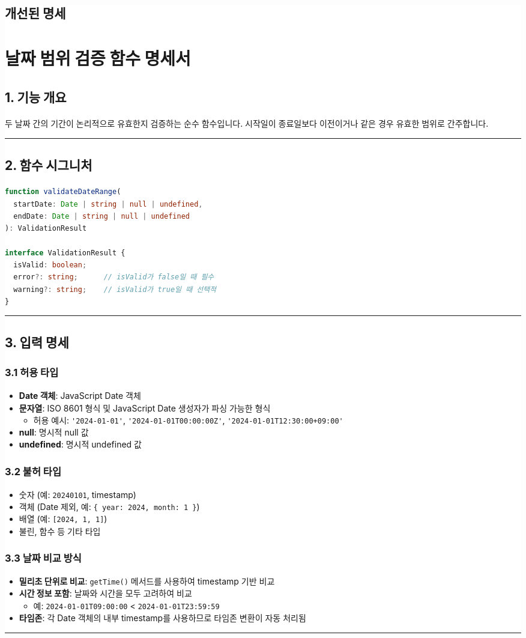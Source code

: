 
## 개선된 명세

# 날짜 범위 검증 함수 명세서

## 1. 기능 개요
두 날짜 간의 기간이 논리적으로 유효한지 검증하는 순수 함수입니다.
시작일이 종료일보다 이전이거나 같은 경우 유효한 범위로 간주합니다.

---

## 2. 함수 시그니처

```typescript
function validateDateRange(
  startDate: Date | string | null | undefined,
  endDate: Date | string | null | undefined
): ValidationResult

interface ValidationResult {
  isValid: boolean;
  error?: string;      // isValid가 false일 때 필수
  warning?: string;    // isValid가 true일 때 선택적
}
```

---

## 3. 입력 명세

### 3.1 허용 타입
- **Date 객체**: JavaScript Date 객체
- **문자열**: ISO 8601 형식 및 JavaScript Date 생성자가 파싱 가능한 형식
  - 허용 예시: `'2024-01-01'`, `'2024-01-01T00:00:00Z'`, `'2024-01-01T12:30:00+09:00'`
- **null**: 명시적 null 값
- **undefined**: 명시적 undefined 값

### 3.2 불허 타입
- 숫자 (예: `20240101`, timestamp)
- 객체 (Date 제외, 예: `{ year: 2024, month: 1 }`)
- 배열 (예: `[2024, 1, 1]`)
- 불린, 함수 등 기타 타입

### 3.3 날짜 비교 방식
- **밀리초 단위로 비교**: `getTime()` 메서드를 사용하여 timestamp 기반 비교
- **시간 정보 포함**: 날짜와 시간을 모두 고려하여 비교
  - 예: `2024-01-01T09:00:00` < `2024-01-01T23:59:59`
- **타임존**: 각 Date 객체의 내부 timestamp를 사용하므로 타임존 변환이 자동 처리됨

---